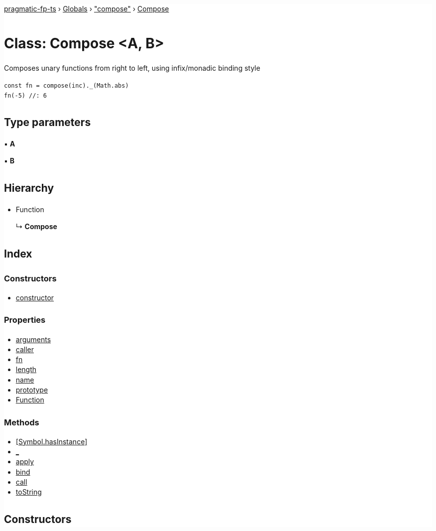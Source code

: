 [pragmatic-fp-ts](../README.md) › [Globals](../globals.md) › ["compose"](../modules/_compose_.md) › [Compose](_compose_.compose.md)

# Class: Compose <**A, B**>

Composes unary functions from right to left, using infix/monadic binding style

```
const fn = compose(inc)._(Math.abs)
fn(-5) //: 6
```

## Type parameters

▪ **A**

▪ **B**

## Hierarchy

* Function

  ↳ **Compose**

## Index

### Constructors

* [constructor](_compose_.compose.md#constructor)

### Properties

* [arguments](_compose_.compose.md#arguments)
* [caller](_compose_.compose.md#caller)
* [fn](_compose_.compose.md#fn)
* [length](_compose_.compose.md#length)
* [name](_compose_.compose.md#name)
* [prototype](_compose_.compose.md#prototype)
* [Function](_compose_.compose.md#static-function)

### Methods

* [[Symbol.hasInstance]](_compose_.compose.md#[symbol.hasinstance])
* [_](_compose_.compose.md#_)
* [apply](_compose_.compose.md#apply)
* [bind](_compose_.compose.md#bind)
* [call](_compose_.compose.md#call)
* [toString](_compose_.compose.md#tostring)

## Constructors
